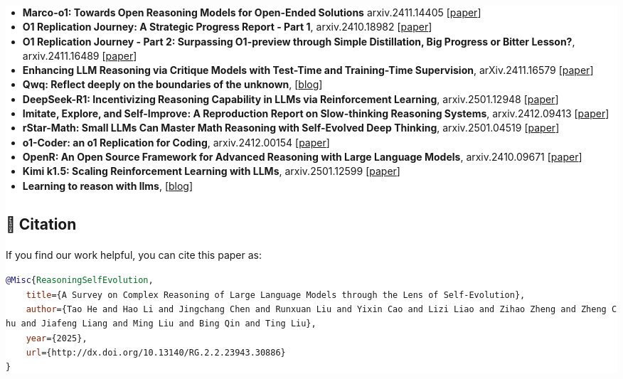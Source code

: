 - **Marco-o1: Towards Open Reasoning Models for Open-Ended Solutions** arxiv.2411.14405 [[paper](https://arxiv.org/pdf/2411.14405)]
- **O1 Replication Journey: A Strategic Progress Report - Part 1**, arxiv.2410.18982 [[paper](https://arxiv.org/pdf/2410.18982)]
- **O1 Replication Journey - Part 2: Surpassing O1-preview through Simple Distillation, Big Progress or Bitter Lesson?**, arxiv.2411.16489 [[paper](https://arxiv.org/pdf/2411.16489)]
- **Enhancing LLM Reasoning via Critique Models with Test-Time and Training-Time Supervision**, arXiv.2411.16579 [[paper](https://doi.org/10.48550/arXiv.2411.16579)]
- **Qwq: Reflect deeply on the boundaries of the unknown**, [[blog](https://qwenlm.github.io/blog/qwq-32b-preview/)]
- **DeepSeek-R1: Incentivizing Reasoning Capability in LLMs via Reinforcement Learning**, arxiv.2501.12948 [[paper](https://arxiv.org/pdf/2501.12948)]
- **Imitate, Explore, and Self-Improve: A Reproduction Report on Slow-thinking Reasoning Systems**, arxiv.2412.09413 [[paper](https://arxiv.org/pdf/2412.09413)]
- **rStar-Math: Small LLMs Can Master Math Reasoning with Self-Evolved Deep Thinking**, arxiv.2501.04519 [[paper](https://arxiv.org/pdf/2501.04519)]
- **o1-Coder: an o1 Replication for Coding**, arxiv.2412.00154 [[paper](https://arxiv.org/pdf/2412.00154)]
- **OpenR: An Open Source Framework for Advanced Reasoning with Large Language Models**, arxiv.2410.09671 [[paper](https://arxiv.org/pdf/2410.09671)]
- **Kimi k1.5: Scaling Reinforcement Learning with LLMs**, arxiv.2501.12599 [[paper](https://arxiv.org/pdf/2501.12599)]
- **Learning to reason with llms**, [[blog](https://openai.com/index/learning-to-reason-with-llms)]

## 📝 Citation

If you find our work helpful, you can cite this paper as:

```bibtex
@Misc{ReasoningSelfEvolution,
    title={A Survey on Complex Reasoning of Large Language Models through the Lens of Self-Evolution},
    author={Tao He and Hao Li and Jingchang Chen and Runxuan Liu and Yixin Cao and Lizi Liao and Zihao Zheng and Zheng Chu and Jiafeng Liang and Ming Liu and Bing Qin and Ting Liu},
    year={2025},
    url={http://dx.doi.org/10.13140/RG.2.2.23943.30886}
}
```
